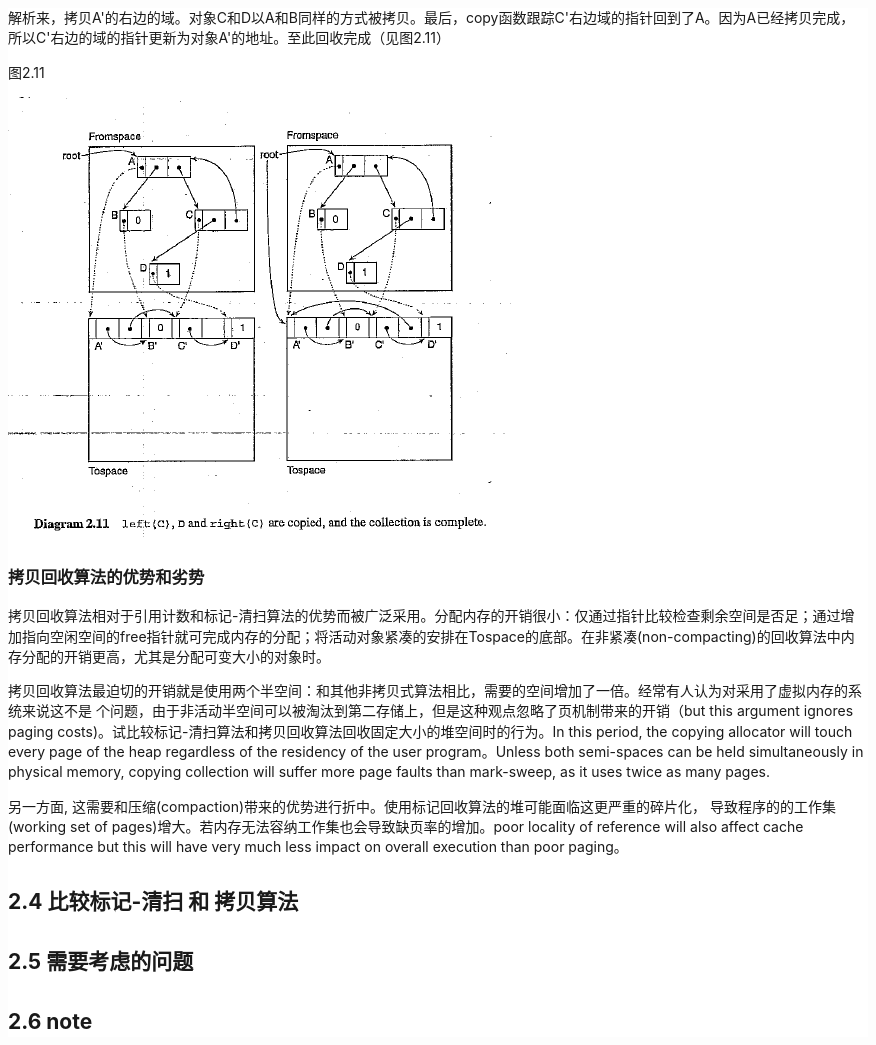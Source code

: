 



解析来，拷贝A'的右边的域。对象C和D以A和B同样的方式被拷贝。最后，copy函数跟踪C'右边域的指针回到了A。因为A已经拷贝完成， 所以C'右边的域的指针更新为对象A'的地址。至此回收完成（见图2.11）

图2.11

![1604735288214](${img}/1604735288214.png)

### 拷贝回收算法的优势和劣势

拷贝回收算法相对于引用计数和标记-清扫算法的优势而被广泛采用。分配内存的开销很小：仅通过指针比较检查剩余空间是否足；通过增加指向空闲空间的free指针就可完成内存的分配；将活动对象紧凑的安排在Tospace的底部。在非紧凑(non-compacting)的回收算法中内存分配的开销更高，尤其是分配可变大小的对象时。

拷贝回收算法最迫切的开销就是使用两个半空间：和其他非拷贝式算法相比，需要的空间增加了一倍。经常有人认为对采用了虚拟内存的系统来说这不是 个问题，由于非活动半空间可以被淘汰到第二存储上，但是这种观点忽略了页机制带来的开销（but this argument ignores paging costs)。试比较标记-清扫算法和拷贝回收算法回收固定大小的堆空间时的行为。In this period, the copying allocator will touch every page of the heap regardless of the residency of the user program。Unless both semi-spaces can be held simultaneously in physical memory, copying collection will suffer more page faults than mark-sweep, as it uses twice as many pages.



另一方面, 这需要和压缩(compaction)带来的优势进行折中。使用标记回收算法的堆可能面临这更严重的碎片化， 导致程序的的工作集(working set of pages)增大。若内存无法容纳工作集也会导致缺页率的增加。poor locality of reference will also affect cache performance but this will have very much less impact on overall execution than poor paging。

## 2.4 比较标记-清扫 和 拷贝算法



## 2.5 需要考虑的问题



## 2.6 note



